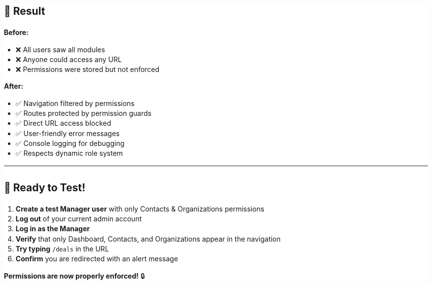 
## 🎉 Result

**Before:**
- ❌ All users saw all modules
- ❌ Anyone could access any URL
- ❌ Permissions were stored but not enforced

**After:**
- ✅ Navigation filtered by permissions
- ✅ Routes protected by permission guards
- ✅ Direct URL access blocked
- ✅ User-friendly error messages
- ✅ Console logging for debugging
- ✅ Respects dynamic role system

---

## 🚀 Ready to Test!

1. **Create a test Manager user** with only Contacts & Organizations permissions
2. **Log out** of your current admin account
3. **Log in as the Manager**
4. **Verify** that only Dashboard, Contacts, and Organizations appear in the navigation
5. **Try typing** `/deals` in the URL
6. **Confirm** you are redirected with an alert message

**Permissions are now properly enforced!** 🔒

